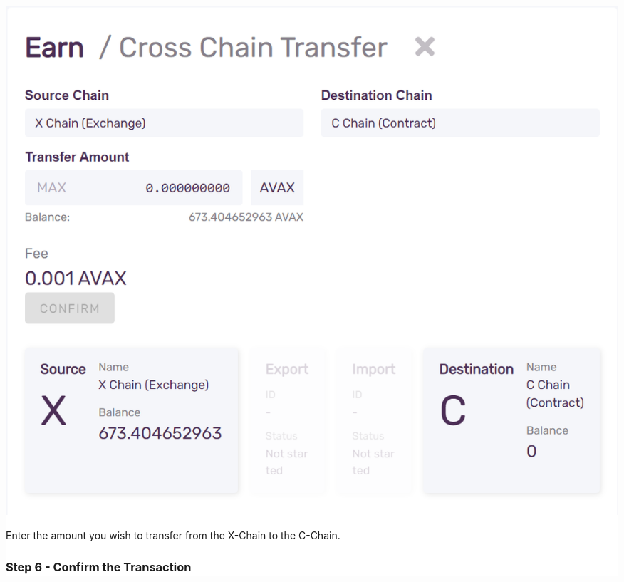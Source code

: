 ![Image for post](../../../.gitbook/assets/wallet-x2c-01-x-c.png)

Enter the amount you wish to transfer from the X-Chain to the C-Chain.

### Step 6 - Confirm the Transaction
